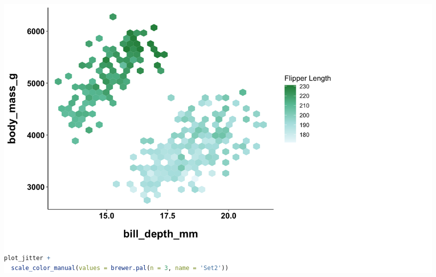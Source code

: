 <img src="Visualizations4_files/figure-html/unnamed-chunk-24-1.png" width="672" />

```r
plot_jitter +
  scale_color_manual(values = brewer.pal(n = 3, name = 'Set2'))
```
